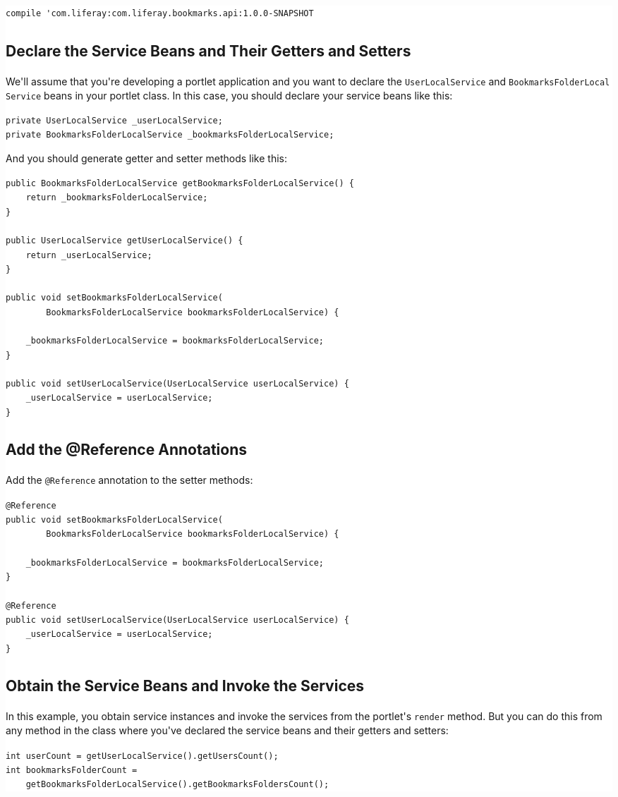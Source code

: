     compile 'com.liferay:com.liferay.bookmarks.api:1.0.0-SNAPSHOT

## Declare the Service Beans and Their Getters and Setters

We'll assume that you're developing a portlet application and you want to
declare the `UserLocalService` and `BookmarksFolderLocalService` beans in your
portlet class. In this case, you should declare your service beans like this:

    private UserLocalService _userLocalService;
    private BookmarksFolderLocalService _bookmarksFolderLocalService;

And you should generate getter and setter methods like this:

    public BookmarksFolderLocalService getBookmarksFolderLocalService() {
        return _bookmarksFolderLocalService;
    }

    public UserLocalService getUserLocalService() {
        return _userLocalService;
    }

    public void setBookmarksFolderLocalService(
            BookmarksFolderLocalService bookmarksFolderLocalService) {

        _bookmarksFolderLocalService = bookmarksFolderLocalService;
    }

    public void setUserLocalService(UserLocalService userLocalService) {
        _userLocalService = userLocalService;
    }

## Add the @Reference Annotations

Add the `@Reference` annotation to the setter methods:

    @Reference
    public void setBookmarksFolderLocalService(
            BookmarksFolderLocalService bookmarksFolderLocalService) {

        _bookmarksFolderLocalService = bookmarksFolderLocalService;
    }

    @Reference
    public void setUserLocalService(UserLocalService userLocalService) {
        _userLocalService = userLocalService;
    }

## Obtain the Service Beans and Invoke the Services

In this example, you obtain service instances and invoke the services from the
portlet's `render` method. But you can do this from any method in the class
where you've declared the service beans and their getters and setters:

    int userCount = getUserLocalService().getUsersCount();
    int bookmarksFolderCount =
        getBookmarksFolderLocalService().getBookmarksFoldersCount();
